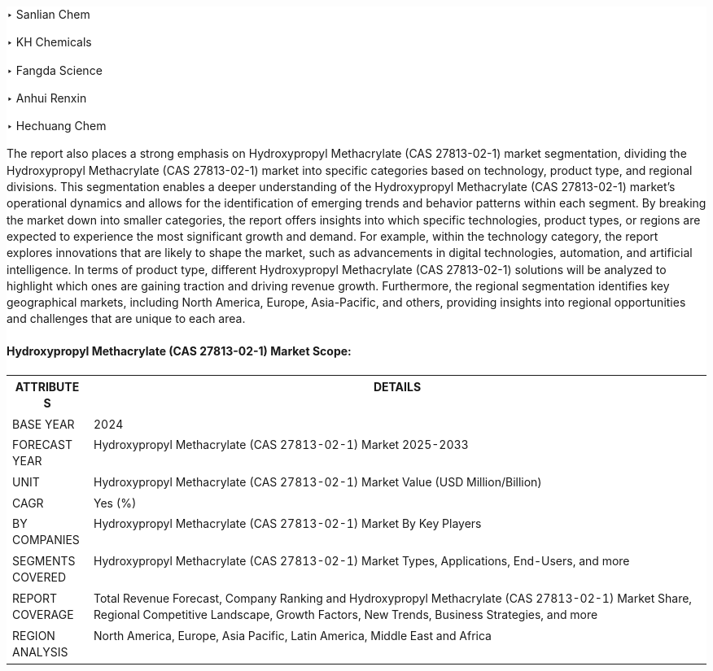 ‣ Sanlian Chem

‣ KH Chemicals

‣ Fangda Science

‣ Anhui Renxin

‣ Hechuang Chem

The report also places a strong emphasis on Hydroxypropyl Methacrylate (CAS 27813-02-1) market segmentation, dividing the Hydroxypropyl Methacrylate (CAS 27813-02-1) market into specific categories based on technology, product type, and regional divisions. This segmentation enables a deeper understanding of the Hydroxypropyl Methacrylate (CAS 27813-02-1) market’s operational dynamics and allows for the identification of emerging trends and behavior patterns within each segment. By breaking the market down into smaller categories, the report offers insights into which specific technologies, product types, or regions are expected to experience the most significant growth and demand. For example, within the technology category, the report explores innovations that are likely to shape the market, such as advancements in digital technologies, automation, and artificial intelligence. In terms of product type, different Hydroxypropyl Methacrylate (CAS 27813-02-1) solutions will be analyzed to highlight which ones are gaining traction and driving revenue growth. Furthermore, the regional segmentation identifies key geographical markets, including North America, Europe, Asia-Pacific, and others, providing insights into regional opportunities and challenges that are unique to each area.

<h4>Hydroxypropyl Methacrylate (CAS 27813-02-1) Market Scope:</h4>
<table>
<tr>
<th>ATTRIBUTES</th>
<th>DETAILS</th>
</tr>
<tr>
<td>BASE YEAR</td>
<td>2024</td>
</tr>
<tr>
<td>FORECAST YEAR</td>
<td>Hydroxypropyl Methacrylate (CAS 27813-02-1) Market 2025-2033</td>
</tr>
<tr>
<td>UNIT</td>
<td>Hydroxypropyl Methacrylate (CAS 27813-02-1) Market Value (USD Million/Billion)</td>
<tr>
<td>CAGR</td>
<td>Yes (%)</td>
</tr>
</tr>
<tr>
<td>BY COMPANIES</td>
<td>Hydroxypropyl Methacrylate (CAS 27813-02-1) Market By Key Players</td>
</tr>
<tr>
<td>SEGMENTS COVERED</td>
<td>Hydroxypropyl Methacrylate (CAS 27813-02-1) Market Types, Applications, End-Users, and more</td>
</tr>
<tr>
<td>REPORT COVERAGE</td>
<td>Total Revenue Forecast, Company Ranking and Hydroxypropyl Methacrylate (CAS 27813-02-1) Market Share, Regional Competitive Landscape, Growth Factors, New Trends, Business Strategies, and more</td>
</tr>
<tr>
<td>REGION ANALYSIS</td>
<td>North America, Europe, Asia Pacific, Latin America, Middle East and Africa</td>
</tr>
</table>
